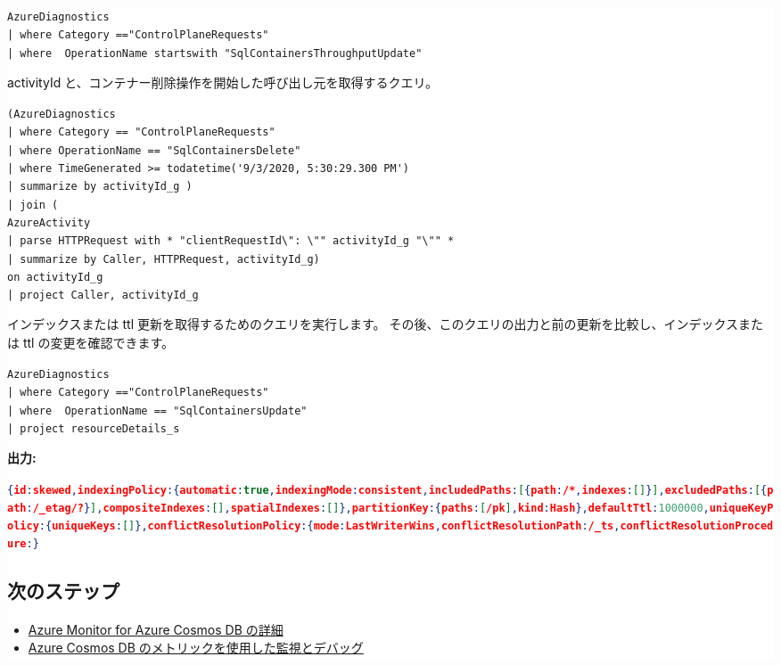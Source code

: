 ```kusto
AzureDiagnostics 
| where Category =="ControlPlaneRequests"
| where  OperationName startswith "SqlContainersThroughputUpdate"
```

activityId と、コンテナー削除操作を開始した呼び出し元を取得するクエリ。

```kusto
(AzureDiagnostics
| where Category == "ControlPlaneRequests"
| where OperationName == "SqlContainersDelete"
| where TimeGenerated >= todatetime('9/3/2020, 5:30:29.300 PM')
| summarize by activityId_g )
| join (
AzureActivity
| parse HTTPRequest with * "clientRequestId\": \"" activityId_g "\"" * 
| summarize by Caller, HTTPRequest, activityId_g)
on activityId_g
| project Caller, activityId_g
```

インデックスまたは ttl 更新を取得するためのクエリを実行します。 その後、このクエリの出力と前の更新を比較し、インデックスまたは ttl の変更を確認できます。

```Kusto
AzureDiagnostics
| where Category =="ControlPlaneRequests"
| where  OperationName == "SqlContainersUpdate"
| project resourceDetails_s
```

**出力:**

```json
{id:skewed,indexingPolicy:{automatic:true,indexingMode:consistent,includedPaths:[{path:/*,indexes:[]}],excludedPaths:[{path:/_etag/?}],compositeIndexes:[],spatialIndexes:[]},partitionKey:{paths:[/pk],kind:Hash},defaultTtl:1000000,uniqueKeyPolicy:{uniqueKeys:[]},conflictResolutionPolicy:{mode:LastWriterWins,conflictResolutionPath:/_ts,conflictResolutionProcedure:}
```

## <a name="next-steps"></a>次のステップ

* [Azure Monitor for Azure Cosmos DB の詳細](../azure-monitor/insights/cosmosdb-insights-overview.md?toc=/azure/cosmos-db/toc.json&bc=/azure/cosmos-db/breadcrumb/toc.json)
* [Azure Cosmos DB のメトリックを使用した監視とデバッグ](use-metrics.md)
